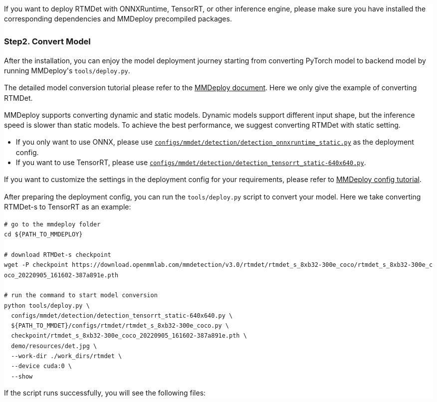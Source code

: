 If you want to deploy RTMDet with ONNXRuntime, TensorRT, or other inference engine,
please make sure you have installed the corresponding dependencies and MMDeploy precompiled packages.

### Step2. Convert Model

After the installation, you can enjoy the model deployment journey starting from converting PyTorch model to backend
model by running MMDeploy's `tools/deploy.py`.

The detailed model conversion tutorial please refer to
the [MMDeploy document](https://mmdeploy.readthedocs.io/en/1.x/02-how-to-run/convert_model.html).
Here we only give the example of converting RTMDet.

MMDeploy supports converting dynamic and static models. Dynamic models support different input shape, but the inference
speed is slower than static models.
To achieve the best performance, we suggest converting RTMDet with static setting.

- If you only want to use ONNX, please
  use [`configs/mmdet/detection/detection_onnxruntime_static.py`](https://github.com/open-mmlab/mmdeploy/blob/1.x/configs/mmdet/detection/detection_onnxruntime_static.py)
  as the deployment config.
- If you want to use TensorRT, please
  use [`configs/mmdet/detection/detection_tensorrt_static-640x640.py`](https://github.com/open-mmlab/mmdeploy/blob/1.x/configs/mmdet/detection/detection_tensorrt_static-640x640.py).

If you want to customize the settings in the deployment config for your requirements, please refer
to [MMDeploy config tutorial](https://mmdeploy.readthedocs.io/en/1.x/02-how-to-run/write_config.html).

After preparing the deployment config, you can run the `tools/deploy.py` script to convert your model.
Here we take converting RTMDet-s to TensorRT as an example:

```shell
# go to the mmdeploy folder
cd ${PATH_TO_MMDEPLOY}

# download RTMDet-s checkpoint
wget -P checkpoint https://download.openmmlab.com/mmdetection/v3.0/rtmdet/rtmdet_s_8xb32-300e_coco/rtmdet_s_8xb32-300e_coco_20220905_161602-387a891e.pth

# run the command to start model conversion
python tools/deploy.py \
  configs/mmdet/detection/detection_tensorrt_static-640x640.py \
  ${PATH_TO_MMDET}/configs/rtmdet/rtmdet_s_8xb32-300e_coco.py \
  checkpoint/rtmdet_s_8xb32-300e_coco_20220905_161602-387a891e.pth \
  demo/resources/det.jpg \
  --work-dir ./work_dirs/rtmdet \
  --device cuda:0 \
  --show
```

If the script runs successfully, you will see the following files:
